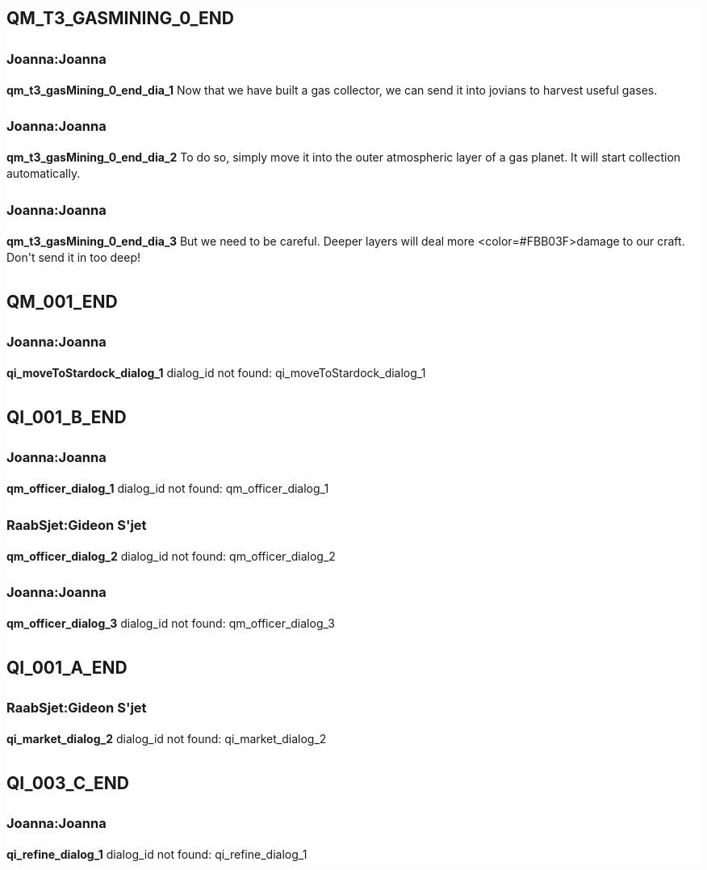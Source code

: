 ## QM_T3_GASMINING_0_END

### Joanna:Joanna
**qm_t3_gasMining_0_end_dia_1**
Now that we have built a gas collector, we can send it into jovians to harvest useful gases.

### Joanna:Joanna
**qm_t3_gasMining_0_end_dia_2**
To do so, simply move it into the outer atmospheric layer of a gas planet. It will start collection automatically.

### Joanna:Joanna
**qm_t3_gasMining_0_end_dia_3**
But we need to be careful. Deeper layers will deal more <color=#FBB03F>damage</color> to our craft. Don't send it in too deep!

## QM_001_END

### Joanna:Joanna
**qi_moveToStardock_dialog_1**
dialog_id not found: qi_moveToStardock_dialog_1

## QI_001_B_END

### Joanna:Joanna
**qm_officer_dialog_1**
dialog_id not found: qm_officer_dialog_1

### RaabSjet:Gideon S'jet
**qm_officer_dialog_2**
dialog_id not found: qm_officer_dialog_2

### Joanna:Joanna
**qm_officer_dialog_3**
dialog_id not found: qm_officer_dialog_3

## QI_001_A_END

### RaabSjet:Gideon S'jet
**qi_market_dialog_2**
dialog_id not found: qi_market_dialog_2

## QI_003_C_END

### Joanna:Joanna
**qi_refine_dialog_1**
dialog_id not found: qi_refine_dialog_1
